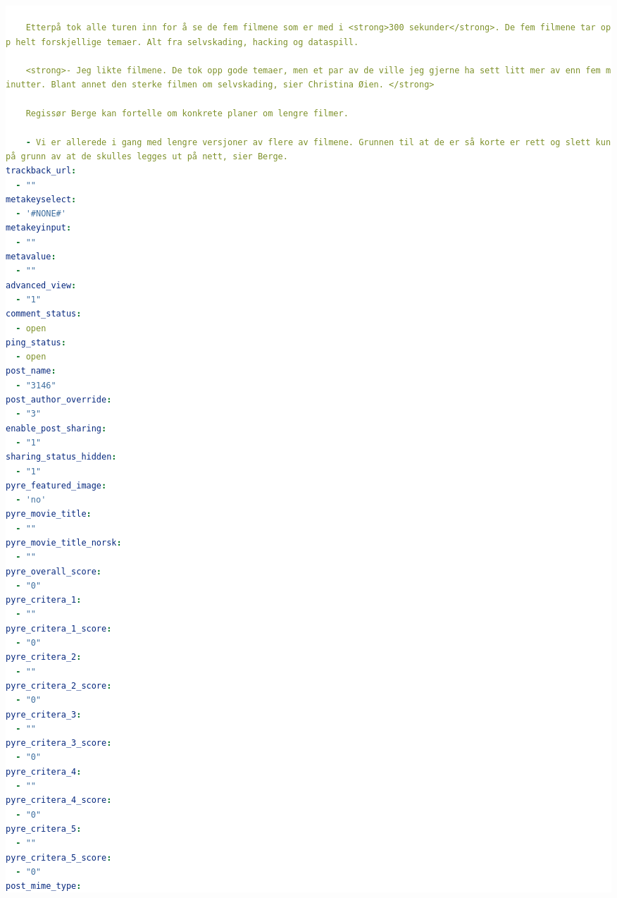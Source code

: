 ```yaml

    Etterpå tok alle turen inn for å se de fem filmene som er med i <strong>300 sekunder</strong>. De fem filmene tar opp helt forskjellige temaer. Alt fra selvskading, hacking og dataspill.

    <strong>- Jeg likte filmene. De tok opp gode temaer, men et par av de ville jeg gjerne ha sett litt mer av enn fem minutter. Blant annet den sterke filmen om selvskading, sier Christina Øien. </strong>

    Regissør Berge kan fortelle om konkrete planer om lengre filmer.

    - Vi er allerede i gang med lengre versjoner av flere av filmene. Grunnen til at de er så korte er rett og slett kun på grunn av at de skulles legges ut på nett, sier Berge.
trackback_url:
  - ""
metakeyselect:
  - '#NONE#'
metakeyinput:
  - ""
metavalue:
  - ""
advanced_view:
  - "1"
comment_status:
  - open
ping_status:
  - open
post_name:
  - "3146"
post_author_override:
  - "3"
enable_post_sharing:
  - "1"
sharing_status_hidden:
  - "1"
pyre_featured_image:
  - 'no'
pyre_movie_title:
  - ""
pyre_movie_title_norsk:
  - ""
pyre_overall_score:
  - "0"
pyre_critera_1:
  - ""
pyre_critera_1_score:
  - "0"
pyre_critera_2:
  - ""
pyre_critera_2_score:
  - "0"
pyre_critera_3:
  - ""
pyre_critera_3_score:
  - "0"
pyre_critera_4:
  - ""
pyre_critera_4_score:
  - "0"
pyre_critera_5:
  - ""
pyre_critera_5_score:
  - "0"
post_mime_type:
```